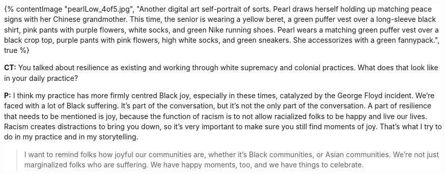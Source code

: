 {% contentImage "pearlLow_4of5.jpg", "Another digital art self-portrait of sorts. Pearl draws herself holding up matching peace signs with her Chinese grandmother. This time, the senior is wearing a yellow beret, a green puffer vest over a long-sleeve black shirt, pink pants with purple flowers, white socks, and green Nike running shoes. Pearl wears a matching green puffer vest over a black crop top, purple pants with pink flowers, high white socks, and green sneakers. She accessorizes with a green fannypack.", true %}

**CT:** You talked about resilience as existing and working through white supremacy and colonial practices. What does that look like in your daily practice?

**P:** I think my practice has more firmly centred Black joy, especially in these times, catalyzed by the George Floyd incident. We’re faced with a lot of Black suffering. It’s part of the conversation, but it’s not the only part of the conversation. A part of resilience that needs to be mentioned is joy, because the function of racism is to not allow racialized folks to be happy and live our lives. Racism creates distractions to bring you down, so it’s very important to make sure you still find moments of joy. That’s what I try to do in my practice and in my storytelling.

<blockquote>I want to remind folks how joyful our communities are, whether it’s Black communities, or Asian communities. We’re not just marginalized folks who are suffering. We have happy moments, too, and we have things to celebrate.</blockquote>
